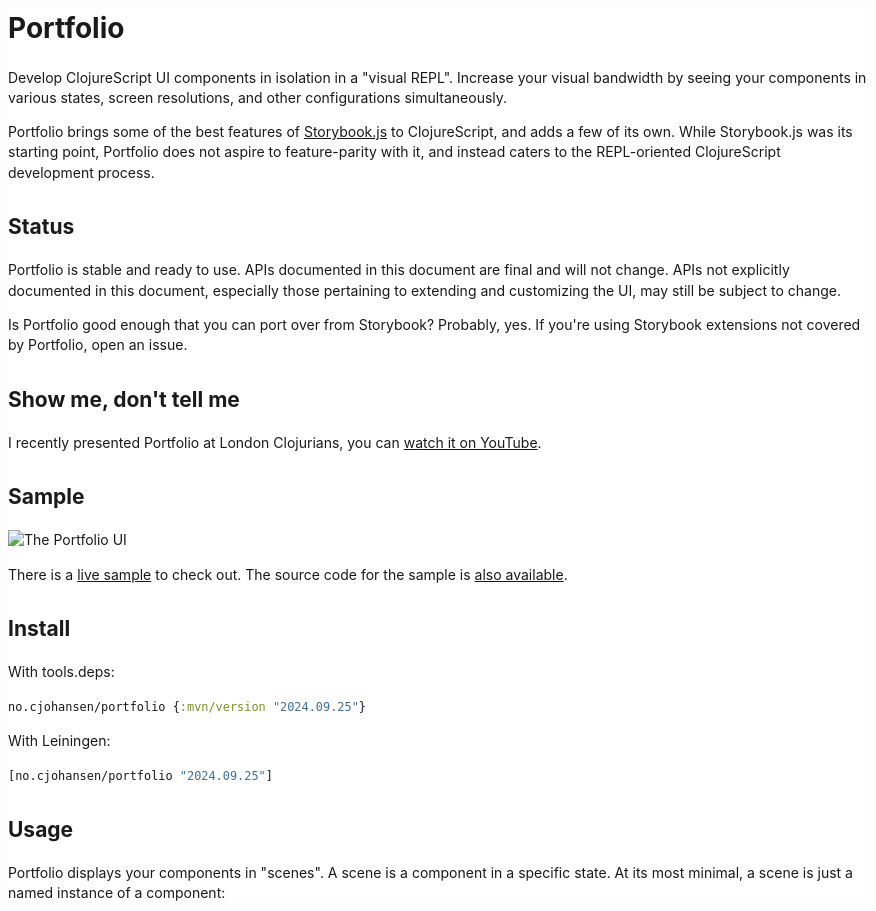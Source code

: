 # Portfolio

Develop ClojureScript UI components in isolation in a "visual REPL". Increase
your visual bandwidth by seeing your components in various states, screen
resolutions, and other configurations simultaneously.

Portfolio brings some of the best features of
[Storybook.js](https://github.com/storybookjs/storybook) to ClojureScript, and
adds a few of its own. While Storybook.js was its starting point, Portfolio does
not aspire to feature-parity with it, and instead caters to the REPL-oriented
ClojureScript development process.

## Status

Portfolio is stable and ready to use. APIs documented in this document are final
and will not change. APIs not explicitly documented in this document, especially
those pertaining to extending and customizing the UI, may still be subject to
change.

Is Portfolio good enough that you can port over from Storybook? Probably, yes.
If you're using Storybook extensions not covered by Portfolio, open an issue.

## Show me, don't tell me

I recently presented Portfolio at London Clojurians, you can [watch it on
YouTube](https://www.youtube.com/watch?v=25JDQRFoQ_U).

## Sample

![The Portfolio UI](./docs/portfolio/sample.png)

There is a [live sample](https://cjohansen.github.io/) to check out. The source
code for the sample is [also available](https://github.com/cjohansen/sasha).

## Install

With tools.deps:

```clj
no.cjohansen/portfolio {:mvn/version "2024.09.25"}
```

With Leiningen:

```clj
[no.cjohansen/portfolio "2024.09.25"]
```

## Usage

Portfolio displays your components in "scenes". A scene is a component in a
specific state. At its most minimal, a scene is just a named instance of a
component:

